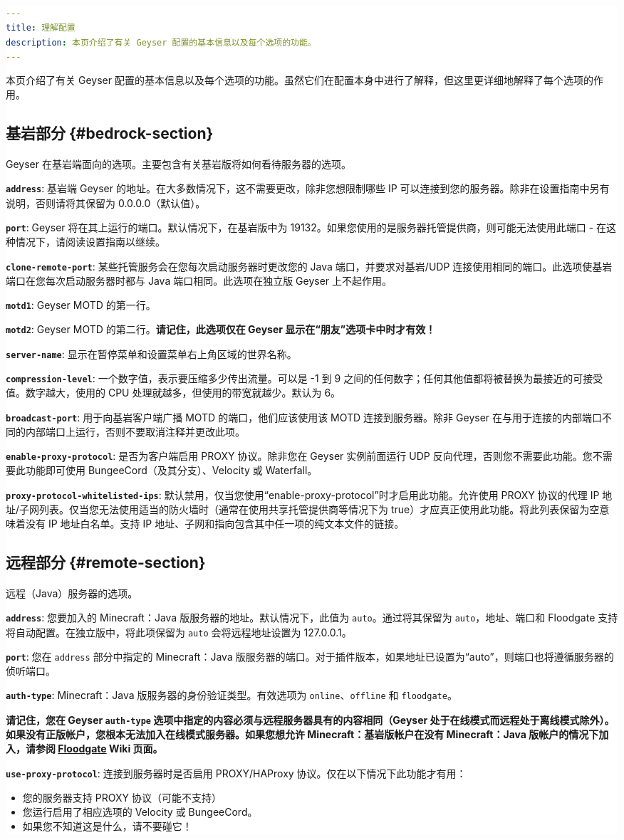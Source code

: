 ```yaml
---
title: 理解配置
description: 本页介绍了有关 Geyser 配置的基本信息以及每个选项的功能。
---
```


本页介绍了有关 Geyser 配置的基本信息以及每个选项的功能。虽然它们在配置本身中进行了解释，但这里更详细地解释了每个选项的作用。

## 基岩部分 {#bedrock-section}
Geyser 在基岩端面向的选项。主要包含有关基岩版将如何看待服务器的选项。

**`address`**: 基岩端 Geyser 的地址。在大多数情况下，这不需要更改，除非您想限制哪些 IP 可以连接到您的服务器。除非在设置指南中另有说明，否则请将其保留为 0.0.0.0（默认值）。

**`port`**: Geyser 将在其上运行的端口。默认情况下，在基岩版中为 19132。如果您使用的是服务器托管提供商，则可能无法使用此端口 - 在这种情况下，请阅读设置指南以继续。

**`clone-remote-port`**: 某些托管服务会在您每次启动服务器时更改您的 Java 端口，并要求对基岩/UDP 连接使用相同的端口。此选项使基岩端口在您每次启动服务器时都与 Java 端口相同。此选项在独立版 Geyser 上不起作用。

**`motd1`**: Geyser MOTD 的第一行。

**`motd2`**: Geyser MOTD 的第二行。**请记住，此选项仅在 Geyser 显示在“朋友”选项卡中时才有效！**

**`server-name`**: 显示在暂停菜单和设置菜单右上角区域的世界名称。

**`compression-level`**: 一个数字值，表示要压缩多少传出流量。可以是 -1 到 9 之间的任何数字；任何其他值都将被替换为最接近的可接受值。数字越大，使用的 CPU 处理就越多，但使用的带宽就越少。默认为 6。

**`broadcast-port`**:  用于向基岩客户端广播 MOTD 的端口，他们应该使用该 MOTD 连接到服务器。除非 Geyser 在与用于连接的内部端口不同的内部端口上运行，否则不要取消注释并更改此项。

**`enable-proxy-protocol`**:  是否为客户端启用 PROXY 协议。除非您在 Geyser 实例前面运行 UDP 反向代理，否则您不需要此功能。您不需要此功能即可使用 BungeeCord（及其分支）、Velocity 或 Waterfall。

**`proxy-protocol-whitelisted-ips`**: 默认禁用，仅当您使用“enable-proxy-protocol”时才启用此功能。允许使用 PROXY 协议的代理 IP 地址/子网列表。仅当您无法使用适当的防火墙时（通常在使用共享托管提供商等情况下为 true）才应真正使用此功能。将此列表保留为空意味着没有 IP 地址白名单。支持 IP 地址、子网和指向包含其中任一项的纯文本文件的链接。

## 远程部分 {#remote-section}
远程（Java）服务器的选项。

**`address`**: 您要加入的 Minecraft：Java 版服务器的地址。默认情况下，此值为 `auto`。通过将其保留为 `auto`，地址、端口和 Floodgate 支持将自动配置。在独立版中，将此项保留为 `auto` 会将远程地址设置为 127.0.0.1。

**`port`**: 您在 `address` 部分中指定的 Minecraft：Java 版服务器的端口。对于插件版本，如果地址已设置为“auto”，则端口也将遵循服务器的侦听端口。

**`auth-type`**: Minecraft：Java 版服务器的身份验证类型。有效选项为 `online`、`offline` 和 `floodgate`。

**请记住，您在 Geyser `auth-type` 选项中指定的内容必须与远程服务器具有的内容相同（Geyser 处于在线模式而远程处于离线模式除外）。如果没有正版帐户，您根本无法加入在线模式服务器。如果您想允许 Minecraft：基岩版帐户在没有 Minecraft：Java 版帐户的情况下加入，请参阅 [Floodgate](/zh-CN/wiki/floodgate/) Wiki 页面。**

**`use-proxy-protocol`**: 连接到服务器时是否启用 PROXY/HAProxy 协议。仅在以下情况下此功能才有用：
- 您的服务器支持 PROXY 协议（可能不支持）
- 您运行启用了相应选项的 Velocity 或 BungeeCord。
- 如果您不知道这是什么，请不要碰它！
